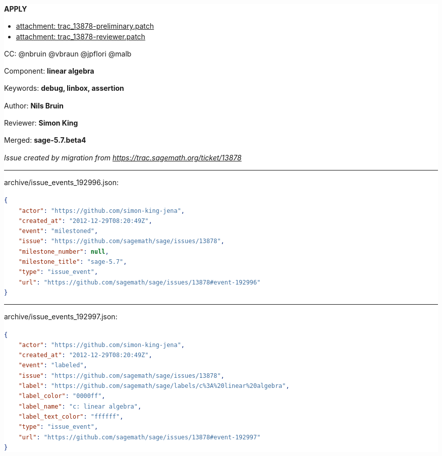 __APPLY__

* [attachment: trac_13878-preliminary.patch](https://github.com/sagemath/sage/files/ticket13878/trac_13878-preliminary.patch.gz)
* [attachment: trac_13878-reviewer.patch](https://github.com/sagemath/sage/files/ticket13878/trac_13878-reviewer.patch.gz)

CC:  @nbruin @vbraun @jpflori @malb

Component: **linear algebra**

Keywords: **debug, linbox, assertion**

Author: **Nils Bruin**

Reviewer: **Simon King**

Merged: **sage-5.7.beta4**

_Issue created by migration from https://trac.sagemath.org/ticket/13878_





---

archive/issue_events_192996.json:
```json
{
    "actor": "https://github.com/simon-king-jena",
    "created_at": "2012-12-29T08:20:49Z",
    "event": "milestoned",
    "issue": "https://github.com/sagemath/sage/issues/13878",
    "milestone_number": null,
    "milestone_title": "sage-5.7",
    "type": "issue_event",
    "url": "https://github.com/sagemath/sage/issues/13878#event-192996"
}
```



---

archive/issue_events_192997.json:
```json
{
    "actor": "https://github.com/simon-king-jena",
    "created_at": "2012-12-29T08:20:49Z",
    "event": "labeled",
    "issue": "https://github.com/sagemath/sage/issues/13878",
    "label": "https://github.com/sagemath/sage/labels/c%3A%20linear%20algebra",
    "label_color": "0000ff",
    "label_name": "c: linear algebra",
    "label_text_color": "ffffff",
    "type": "issue_event",
    "url": "https://github.com/sagemath/sage/issues/13878#event-192997"
}
```
